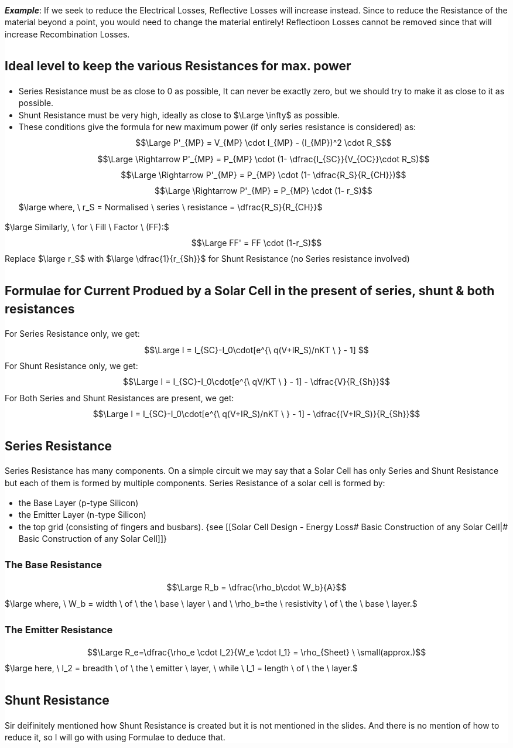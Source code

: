 ***Example***: If we seek to reduce the Electrical Losses, Reflective Losses will increase instead. Since to reduce the Resistance of the material beyond a point, you would need to change the material entirely! Reflectioon Losses cannot be removed since that will increase Recombination Losses.
## Ideal level to keep the various Resistances for max. power
- Series Resistance must be as close to 0 as possible, It can never be exactly zero, but we should try to make it as close to it as possible.
- Shunt Resistance must be very high, ideally as close to $\Large \infty$ as possible.
- These conditions give the formula for new maximum power (if only series resistance is considered) as:
$$\Large P'_{MP} = V_{MP} \cdot I_{MP} - (I_{MP})^2 \cdot R_S$$
$$\Large \Rightarrow P'_{MP} = P_{MP} \cdot (1- \dfrac{I_{SC}}{V_{OC}}\cdot R_S)$$
$$\Large \Rightarrow P'_{MP} = P_{MP} \cdot (1- \dfrac{R_S}{R_{CH}})$$
$$\Large \Rightarrow P'_{MP} = P_{MP} \cdot (1- r_S)$$
$\large where, \ r_S = Normalised \ series \ resistance = \dfrac{R_S}{R_{CH}}$

$\large Similarly, \ for \ Fill \ Factor \ (FF):$
$$\Large FF' = FF \cdot (1-r_S)$$
Replace $\large r_S$ with $\large \dfrac{1}{r_{Sh}}$ for Shunt Resistance (no Series resistance involved)
## Formulae for Current Produed by a Solar Cell in the present of series, shunt & both resistances

For Series Resistance only, we get:
$$\Large I = I_{SC}-I_0\cdot[e^{\ q(V+IR_S)/nKT \ } - 1] $$
For Shunt Resistance only, we get:
$$\Large I = I_{SC}-I_0\cdot[e^{\ qV/KT \ } - 1] - \dfrac{V}{R_{Sh}}$$
For Both Series and Shunt Resistances are present, we get:
$$\Large I = I_{SC}-I_0\cdot[e^{\ q(V+IR_S)/nKT \ } - 1] - \dfrac{(V+IR_S)}{R_{Sh}}$$
## Series Resistance
Series Resistance has many components.
On a simple circuit we may say that a Solar Cell has only Series and Shunt Resistance but each of them is formed by multiple components.
Series Resistance of a solar cell is formed by:
- the Base Layer (p-type Silicon) 
- the Emitter Layer (n-type Silicon) 
- the top grid (consisting of fingers and busbars). {see [[Solar Cell Design - Energy Loss# Basic Construction of any Solar Cell\|# Basic Construction of any Solar Cell]]}
### The Base Resistance
$$\Large R_b = \dfrac{\rho_b\cdot W_b}{A}$$
$\large where, \ W_b = width \ of \ the \ base \ layer \ and \ \rho_b=the \ resistivity \ of \ the \ base \ layer.$
### The Emitter Resistance
$$\Large R_e=\dfrac{\rho_e \cdot l_2}{W_e \cdot l_1} = \rho_{Sheet} \ \small(approx.)$$
$\large here, \ l_2 = breadth \ of \ the \ emitter \ layer, \ while \ l_1 = length \ of \ the \ layer.$
## Shunt Resistance
Sir deifinitely mentioned how Shunt Resistance is created but it is not mentioned in the slides. And there is no mention of how to reduce it, so I will go with using Formulae to deduce that.
